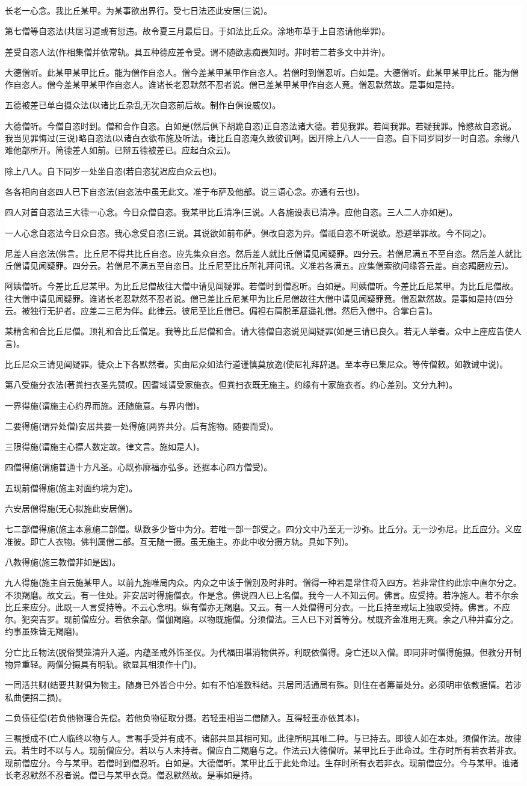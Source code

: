 长老一心念。我比丘某甲。为某事欲出界行。受七日法还此安居(三说)。  

第七僧等自恣法(共居习道或有愆违。故令夏三月最后日。于如法比丘众。涂地布草于上自恣请他举罪)。  

差受自恣人法(作相集僧并依常轨。具五种德应差令受。谓不随欲恚痴畏知时。非时若二若多文中并许)。  

大德僧听。此某甲某甲比丘。能为僧作自恣人。僧今差某甲某甲作自恣人。若僧时到僧忍听。白如是。大德僧听。此某甲某甲比丘。能为僧作自恣人。僧今差某甲某甲作自恣人。谁诸长老忍默然不忍者说。僧已差某甲某甲作自恣人竟。僧忍默然故。是事如是持。  

五德被差已单白摄众法(以诸比丘杂乱无次自恣前后故。制作白俱设威仪)。  

大德僧听。今僧自恣时到。僧和合作自恣。白如是(然后俱下胡跪自恣)正自恣法诸大德。若见我罪。若闻我罪。若疑我罪。怜愍故自恣说。我当见罪悔过(三说)略自恣法(以诸白衣欲布施及听法。诸比丘自恣淹久致彼讥呵。因开除上八人一一自恣。自下同岁同岁一时自恣。余缘八难他部所开。简德差人如前。已辩五德被差已。应起白众云)。  

除上八人。自下同岁一处坐自恣(若自恣犹迟应白众云也)。  

各各相向自恣四人已下自恣法(自恣法中虽无此文。准于布萨及他部。说三语心念。亦通有云也)。  

四人对首自恣法三大德一心念。今日众僧自恣。我某甲比丘清净(三说。人各施设表已清净。应他自恣。三人二人亦如是)。  

一人心念自恣法今日众自恣。我心念受自恣(三说。其说欲如前布萨。俱改自恣为异。僧祇自恣不听说欲。恐避举罪故。今不同之)。  

尼差人自恣法(佛言。比丘尼不得共比丘自恣。应先集众自恣。然后差人就比丘僧请见闻疑罪。四分云。若僧尼满五不至自恣。然后差人就比丘僧请见闻疑罪。四分云。若僧尼不满五至自恣日。比丘尼至比丘所礼拜问讯。义准若各满五。应集僧索欲问缘答云差。自恣羯磨应云)。  

阿姨僧听。今差比丘尼某甲。为比丘尼僧故往大僧中请见闻疑罪。若僧时到僧忍听。白如是。阿姨僧听。今差比丘尼某甲。为比丘尼僧故。往大僧中请见闻疑罪。谁诸长老忍默然不忍者说。僧已差比丘尼某甲为比丘尼僧故往大僧中请见闻疑罪竟。僧忍默然故。是事如是持(四分云。被独行无护者。应差二三尼为伴。此律云。彼尼至比丘僧已。偏袒右肩脱革屣遥礼僧。然后入僧中。合掌白言)。  

某精舍和合比丘尼僧。顶礼和合比丘僧足。我等比丘尼僧和合。请大德僧自恣说见闻疑罪(如是三请已良久。若无人举者。众中上座应告使人言)。  

比丘尼众三请见闻疑罪。徒众上下各默然者。实由尼众如法行道谨慎莫放逸(使尼礼拜辞退。至本寺已集尼众。等传僧敕。如教诫中说)。  

第八受施分衣法(著粪扫衣圣先赞叹。因耆域请受家施衣。但粪扫衣既无施主。约缘有十家施衣者。约心差别。文分九种)。  

一界得施(谓施主心约界而施。还随施意。与界内僧)。  

二要得施(谓异处僧)安居共要一处得施(两界共分。后有施物。随要而受)。  

三限得施(谓施主心摽人数定故。律文言。施如是人)。  

四僧得施(谓施普通十方凡圣。心既弥廓福亦弘多。还据本心四方僧受)。  

五现前僧得施(施主对面约境为定)。  

六安居僧得施(无心拟施此安居僧)。  

七二部僧得施(施主本意施二部僧。纵数多少皆中为分。若唯一部一部受之。四分文中乃至无一沙弥。比丘分。无一沙弥尼。比丘应分。义应准彼。即亡人衣物。佛判属僧二部。互无随一摄。虽无施主。亦此中收分摄方轨。具如下列)。  

八教得施(施三教僧非如是因)。  

九人得施(施主自云施某甲人。以前九施唯局内众。内众之中该于僧别及时非时。僧得一种若是常住将入四方。若非常住约此宗中直尔分之。不须羯磨。故文云。有一住处。非安居时得施僧衣。作是念。佛说四人已上名僧。我今一人不知云何。佛言。应受持。若净施人。若不尔余比丘来应分。此既一人言受持等。不云心念明。纵有僧亦无羯磨。又云。有一人处僧得可分衣。一比丘持至戒坛上独取受持。佛言。不应尔。犯突吉罗。现前僧应分。若依余部。僧伽羯磨。以物既施僧。分须僧法。三人已下对首等分。杖既齐金准用无爽。余之八种并直分之。约事虽殊皆无羯磨)。  

分亡比丘物法(脱俗樊笼清升入道。内蕴圣戒外饰圣仪。为代福田堪消物供养。利既依僧得。身亡还以入僧。即同非时僧得施摄。但教分开制物异重轻。两僧分摄具有明轨。欲显其相须作十门)。  

一同活共财(结要共财俱为物主。随身已外皆合中分。如有不怕准数科结。共居同活通局有殊。则住在者筹量处分。必须明审依教据情。若涉私曲便招二损)。  

二负债征偿(若负他物理合先偿。若他负物征取分摄。若轻重相当二僧随入。互得轻重亦依其本)。  

三嘱授成不(亡人临终以物与人。言嘱手受并有成不。诸部共显其相可知。此律所明其唯二种。与已持去。即彼人如在本处。须僧作法。故律云。若生时不以与人。现前僧应分。若以与人未持者。僧应白二羯磨与之。作法云)大德僧听。某甲比丘于此命过。生存时所有若衣若非衣。现前僧应分。今与某甲。若僧时到僧忍听。白如是。大德僧听。某甲比丘于此处命过。生存时所有衣若非衣。现前僧应分。今与某甲。谁诸长老忍默然不忍者说。僧已与某甲衣竟。僧忍默然故。是事如是持。  
